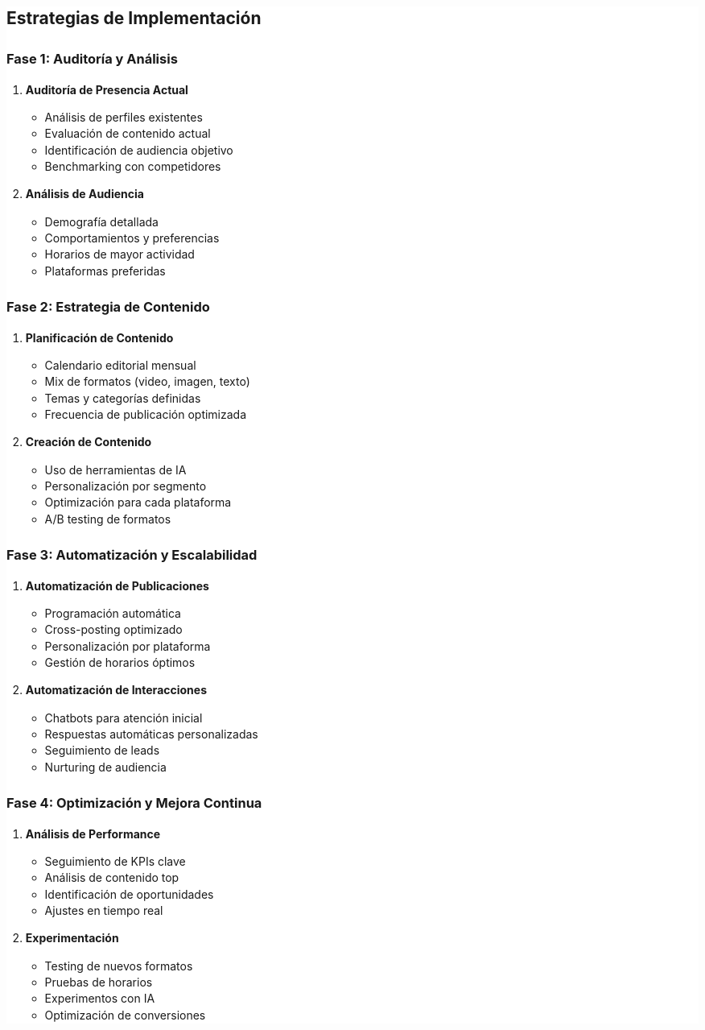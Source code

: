 ## Estrategias de Implementación

### Fase 1: Auditoría y Análisis

1. **Auditoría de Presencia Actual**
   - Análisis de perfiles existentes
   - Evaluación de contenido actual
   - Identificación de audiencia objetivo
   - Benchmarking con competidores

2. **Análisis de Audiencia**
   - Demografía detallada
   - Comportamientos y preferencias
   - Horarios de mayor actividad
   - Plataformas preferidas

### Fase 2: Estrategia de Contenido

1. **Planificación de Contenido**
   - Calendario editorial mensual
   - Mix de formatos (video, imagen, texto)
   - Temas y categorías definidas
   - Frecuencia de publicación optimizada

2. **Creación de Contenido**
   - Uso de herramientas de IA
   - Personalización por segmento
   - Optimización para cada plataforma
   - A/B testing de formatos

### Fase 3: Automatización y Escalabilidad

1. **Automatización de Publicaciones**
   - Programación automática
   - Cross-posting optimizado
   - Personalización por plataforma
   - Gestión de horarios óptimos

2. **Automatización de Interacciones**
   - Chatbots para atención inicial
   - Respuestas automáticas personalizadas
   - Seguimiento de leads
   - Nurturing de audiencia

### Fase 4: Optimización y Mejora Continua

1. **Análisis de Performance**
   - Seguimiento de KPIs clave
   - Análisis de contenido top
   - Identificación de oportunidades
   - Ajustes en tiempo real

2. **Experimentación**
   - Testing de nuevos formatos
   - Pruebas de horarios
   - Experimentos con IA
   - Optimización de conversiones

